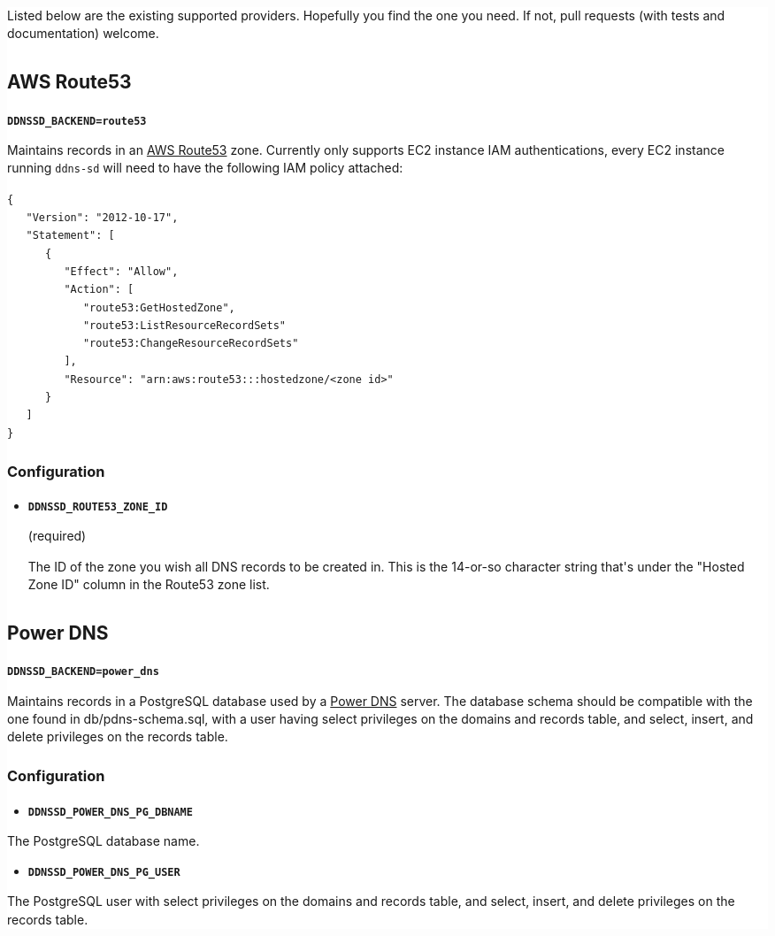 Listed below are the existing supported providers.  Hopefully you find the
one you need.  If not, pull requests (with tests and documentation) welcome.


## AWS Route53

**`DDNSSD_BACKEND=route53`**

Maintains records in an [AWS Route53](https://aws.amazon.com/route53/) zone.
Currently only supports EC2 instance IAM authentications, every EC2 instance
running `ddns-sd` will need to have the following IAM policy attached:

    {
       "Version": "2012-10-17",
       "Statement": [
          {
             "Effect": "Allow",
             "Action": [
                "route53:GetHostedZone",
                "route53:ListResourceRecordSets"
                "route53:ChangeResourceRecordSets"
             ],
             "Resource": "arn:aws:route53:::hostedzone/<zone id>"
          }
       ]
    }

### Configuration

* **`DDNSSD_ROUTE53_ZONE_ID`**

    (required)

    The ID of the zone you wish all DNS records to be created in.  This is
    the 14-or-so character string that's under the "Hosted Zone ID" column
    in the Route53 zone list.

## Power DNS

**`DDNSSD_BACKEND=power_dns`**

Maintains records in a PostgreSQL database used by a [Power DNS](https://www.powerdns.com/) server.
The database schema should be compatible with the one found in db/pdns-schema.sql, with a
user having select privileges on the domains and records table, and select, insert, and delete
privileges on the records table.

### Configuration

* **`DDNSSD_POWER_DNS_PG_DBNAME`**

The PostgreSQL database name.

* **`DDNSSD_POWER_DNS_PG_USER`**

The PostgreSQL user with select privileges on the domains and records table, and select, insert,
and delete privileges on the records table.
